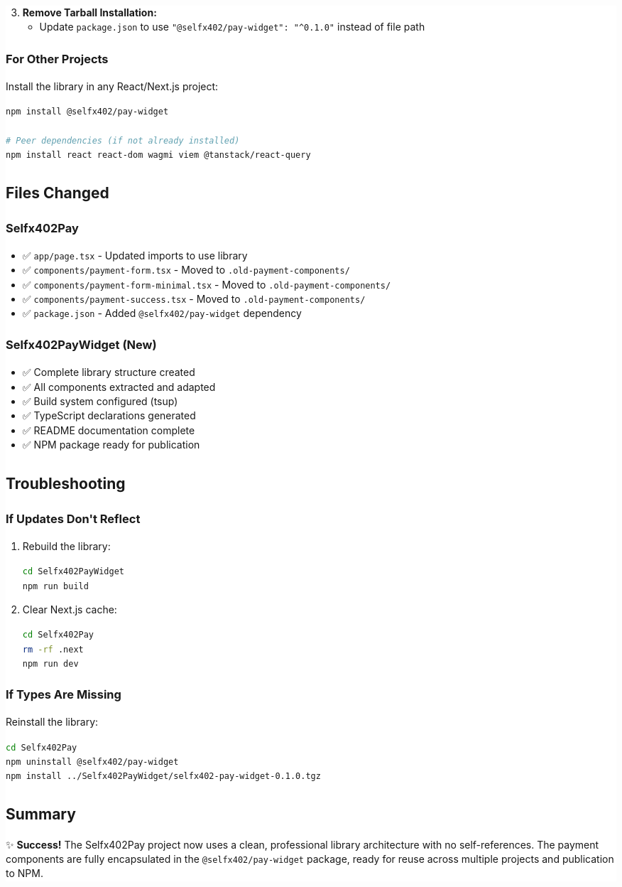 3. **Remove Tarball Installation:**
   - Update `package.json` to use `"@selfx402/pay-widget": "^0.1.0"` instead of file path

### For Other Projects

Install the library in any React/Next.js project:

```bash
npm install @selfx402/pay-widget

# Peer dependencies (if not already installed)
npm install react react-dom wagmi viem @tanstack/react-query
```

## Files Changed

### Selfx402Pay
- ✅ `app/page.tsx` - Updated imports to use library
- ✅ `components/payment-form.tsx` - Moved to `.old-payment-components/`
- ✅ `components/payment-form-minimal.tsx` - Moved to `.old-payment-components/`
- ✅ `components/payment-success.tsx` - Moved to `.old-payment-components/`
- ✅ `package.json` - Added `@selfx402/pay-widget` dependency

### Selfx402PayWidget (New)
- ✅ Complete library structure created
- ✅ All components extracted and adapted
- ✅ Build system configured (tsup)
- ✅ TypeScript declarations generated
- ✅ README documentation complete
- ✅ NPM package ready for publication

## Troubleshooting

### If Updates Don't Reflect

1. Rebuild the library:
   ```bash
   cd Selfx402PayWidget
   npm run build
   ```

2. Clear Next.js cache:
   ```bash
   cd Selfx402Pay
   rm -rf .next
   npm run dev
   ```

### If Types Are Missing

Reinstall the library:
```bash
cd Selfx402Pay
npm uninstall @selfx402/pay-widget
npm install ../Selfx402PayWidget/selfx402-pay-widget-0.1.0.tgz
```

## Summary

✨ **Success!** The Selfx402Pay project now uses a clean, professional library architecture with no self-references. The payment components are fully encapsulated in the `@selfx402/pay-widget` package, ready for reuse across multiple projects and publication to NPM.
